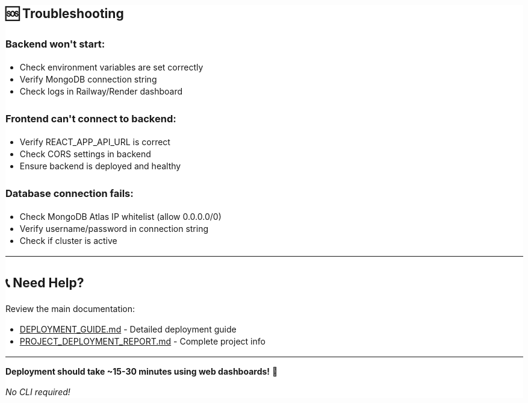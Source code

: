 
## 🆘 Troubleshooting

### Backend won't start:
- Check environment variables are set correctly
- Verify MongoDB connection string
- Check logs in Railway/Render dashboard

### Frontend can't connect to backend:
- Verify REACT_APP_API_URL is correct
- Check CORS settings in backend
- Ensure backend is deployed and healthy

### Database connection fails:
- Check MongoDB Atlas IP whitelist (allow 0.0.0.0/0)
- Verify username/password in connection string
- Check if cluster is active

---

## 📞 Need Help?

Review the main documentation:
- [DEPLOYMENT_GUIDE.md](./DEPLOYMENT_GUIDE.md) - Detailed deployment guide
- [PROJECT_DEPLOYMENT_REPORT.md](./PROJECT_DEPLOYMENT_REPORT.md) - Complete project info

---

**Deployment should take ~15-30 minutes using web dashboards!** 🚀

*No CLI required!*

